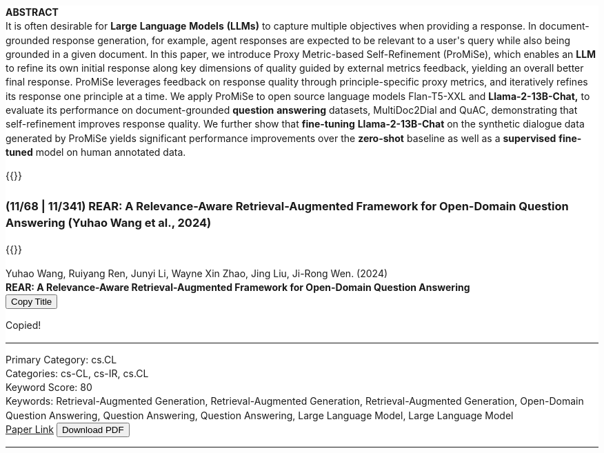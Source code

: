 
**ABSTRACT**  
It is often desirable for <b>Large</b> <b>Language</b> <b>Models</b> <b>(LLMs)</b> to capture multiple objectives when providing a response. In document-grounded response generation, for example, agent responses are expected to be relevant to a user's query while also being grounded in a given document. In this paper, we introduce Proxy Metric-based Self-Refinement (ProMiSe), which enables an <b>LLM</b> to refine its own initial response along key dimensions of quality guided by external metrics feedback, yielding an overall better final response. ProMiSe leverages feedback on response quality through principle-specific proxy metrics, and iteratively refines its response one principle at a time. We apply ProMiSe to open source language models Flan-T5-XXL and <b>Llama-2-13B-Chat,</b> to evaluate its performance on document-grounded <b>question</b> <b>answering</b> datasets, MultiDoc2Dial and QuAC, demonstrating that self-refinement improves response quality. We further show that <b>fine-tuning</b> <b>Llama-2-13B-Chat</b> on the synthetic dialogue data generated by ProMiSe yields significant performance improvements over the <b>zero-shot</b> baseline as well as a <b>supervised</b> <b>fine-tuned</b> model on human annotated data.

{{</citation>}}


### (11/68 | 11/341) REAR: A Relevance-Aware Retrieval-Augmented Framework for Open-Domain Question Answering (Yuhao Wang et al., 2024)

{{<citation>}}

Yuhao Wang, Ruiyang Ren, Junyi Li, Wayne Xin Zhao, Jing Liu, Ji-Rong Wen. (2024)  
**REAR: A Relevance-Aware Retrieval-Augmented Framework for Open-Domain Question Answering**
<br/>
<button class="copy-to-clipboard" title="REAR: A Relevance-Aware Retrieval-Augmented Framework for Open-Domain Question Answering" index=11>
  <span class="copy-to-clipboard-item">Copy Title<span>
</button>
<div class="toast toast-copied toast-index-11 align-items-center text-bg-secondary border-0 position-absolute top-0 end-0" role="alert" aria-live="assertive" aria-atomic="true">
  <div class="d-flex">
    <div class="toast-body">
      Copied!
    </div>
  </div>
</div>

---
Primary Category: cs.CL  
Categories: cs-CL, cs-IR, cs.CL  
Keyword Score: 80  
Keywords: Retrieval-Augmented Generation, Retrieval-Augmented Generation, Retrieval-Augmented Generation, Open-Domain Question Answering, Question Answering, Question Answering, Large Language Model, Large Language Model  
<a type="button" class="btn btn-outline-primary" href="http://arxiv.org/abs/2402.17497v1" target="_blank" >Paper Link</a>
<button type="button" class="btn btn-outline-primary download-pdf" url="https://arxiv.org/pdf/2402.17497v1.pdf" filename="2402.17497v1.pdf">Download PDF</button>

---
